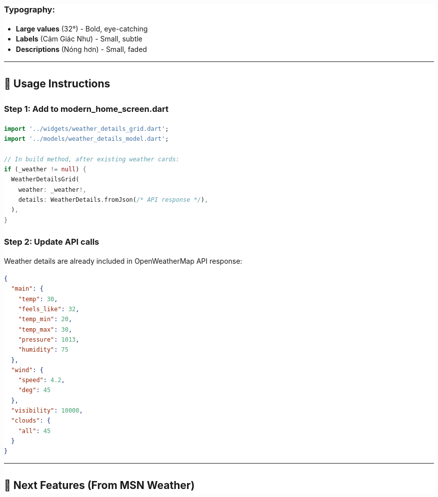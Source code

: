 ### **Typography:**
- **Large values** (32°) - Bold, eye-catching
- **Labels** (Cảm Giác Như) - Small, subtle
- **Descriptions** (Nóng hơn) - Small, faded

---

## 📝 Usage Instructions

### Step 1: Add to modern_home_screen.dart

```dart
import '../widgets/weather_details_grid.dart';
import '../models/weather_details_model.dart';

// In build method, after existing weather cards:
if (_weather != null) {
  WeatherDetailsGrid(
    weather: _weather!,
    details: WeatherDetails.fromJson(/* API response */),
  ),
}
```

### Step 2: Update API calls

Weather details are already included in OpenWeatherMap API response:

```json
{
  "main": {
    "temp": 30,
    "feels_like": 32,
    "temp_min": 20,
    "temp_max": 30,
    "pressure": 1013,
    "humidity": 75
  },
  "wind": {
    "speed": 4.2,
    "deg": 45
  },
  "visibility": 10000,
  "clouds": {
    "all": 45
  }
}
```

---

## 🚀 Next Features (From MSN Weather)
